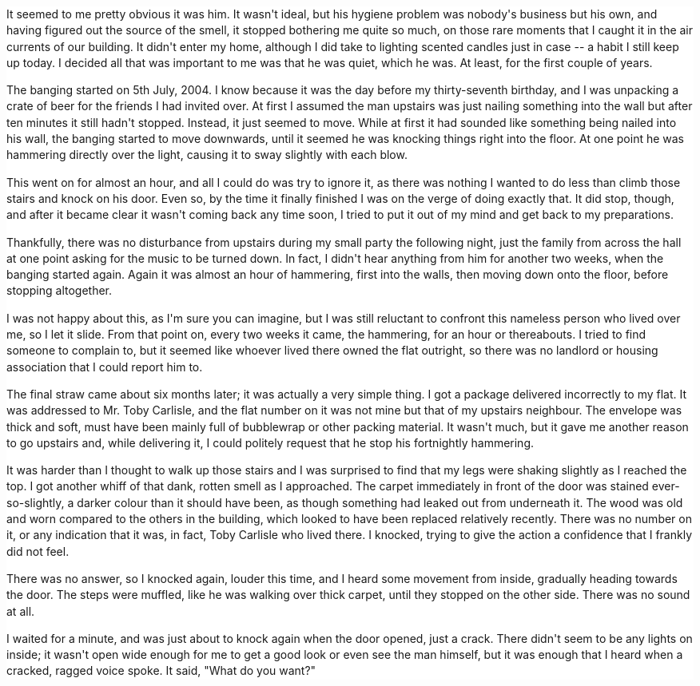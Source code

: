 It seemed to me pretty obvious it was him. It wasn't ideal, but his hygiene problem was nobody's business but his own, and having figured out the source of the smell, it stopped bothering me quite so much, on those rare moments that I caught it in the air currents of our building. It didn't enter my home, although I did take to lighting scented candles just in case -- a habit I still keep up today. I decided all that was important to me was that he was quiet, which he was. At least, for the first couple of years.

The banging started on 5th July, 2004. I know because it was the day before my thirty-seventh birthday, and I was unpacking a crate of beer for the friends I had invited over. At first I assumed the man upstairs was just nailing something into the wall but after ten minutes it still hadn't stopped. Instead, it just seemed to move. While at first it had sounded like something being nailed into his wall, the banging started to move downwards, until it seemed he was knocking things right into the floor. At one point he was hammering directly over the light, causing it to sway slightly with each blow. 

This went on for almost an hour, and all I could do was try to ignore it, as there was nothing I wanted to do less than climb those stairs and knock on his door. Even so, by the time it finally finished I was on the verge of doing exactly that. It did stop, though, and after it became clear it wasn't coming back any time soon, I tried to put it out of my mind and get back to my preparations.

Thankfully, there was no disturbance from upstairs during my small party the following night, just the family from across the hall at one point asking for the music to be turned down. In fact, I didn't hear anything from him for another two weeks, when the banging started again. Again it was almost an hour of hammering, first into the walls, then moving down onto the floor, before stopping altogether. 

I was not happy about this, as I'm sure you can imagine, but I was still reluctant to confront this nameless person who lived over me, so I let it slide. From that point on, every two weeks it came, the hammering, for an hour or thereabouts. I tried to find someone to complain to, but it seemed like whoever lived there owned the flat outright, so there was no landlord or housing association that I could report him to.

The final straw came about six months later; it was actually a very simple thing. I got a package delivered incorrectly to my flat. It was addressed to Mr. Toby Carlisle, and the flat number on it was not mine but that of my upstairs neighbour. The envelope was thick and soft, must have been mainly full of bubblewrap or other packing material. It wasn't much, but it gave me another reason to go upstairs and, while delivering it, I could politely request that he stop his fortnightly hammering.

It was harder than I thought to walk up those stairs and I was surprised to find that my legs were shaking slightly as I reached the top. I got another whiff of that dank, rotten smell as I approached. The carpet immediately in front of the door was stained ever-so-slightly, a darker colour than it should have been, as though something had leaked out from underneath it. The wood was old and worn compared to the others in the building, which looked to have been replaced relatively recently. There was no number on it, or any indication that it was, in fact, Toby Carlisle who lived there. I knocked, trying to give the action a confidence that I frankly did not feel.

There was no answer, so I knocked again, louder this time, and I heard some movement from inside, gradually heading towards the door. The steps were muffled, like he was walking over thick carpet, until they stopped on the other side. There was no sound at all.

I waited for a minute, and was just about to knock again when the door opened, just a crack. There didn't seem to be any lights on inside; it wasn't open wide enough for me to get a good look or even see the man himself, but it was enough that I heard when a cracked, ragged voice spoke. It said, "What do you want?"
